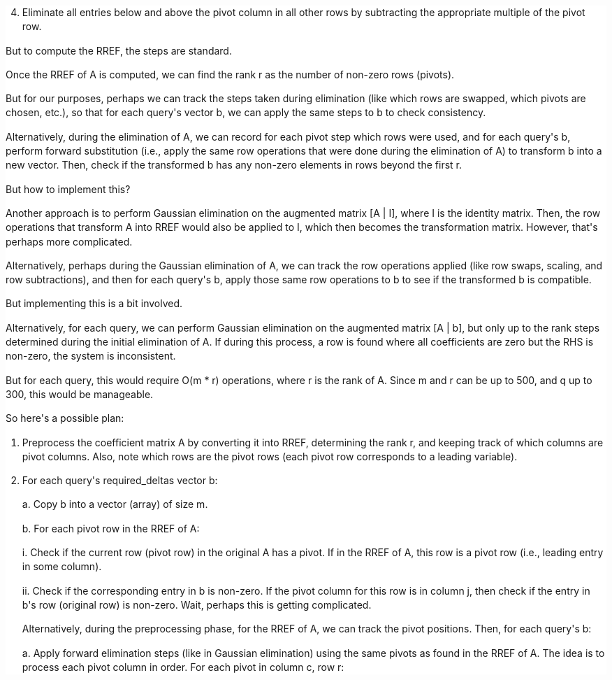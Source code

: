 4. Eliminate all entries below and above the pivot column in all other rows by subtracting the appropriate multiple of the pivot row.

But to compute the RREF, the steps are standard.

Once the RREF of A is computed, we can find the rank r as the number of non-zero rows (pivots).

But for our purposes, perhaps we can track the steps taken during elimination (like which rows are swapped, which pivots are chosen, etc.), so that for each query's vector b, we can apply the same steps to b to check consistency.

Alternatively, during the elimination of A, we can record for each pivot step which rows were used, and for each query's b, perform forward substitution (i.e., apply the same row operations that were done during the elimination of A) to transform b into a new vector. Then, check if the transformed b has any non-zero elements in rows beyond the first r.

But how to implement this?

Another approach is to perform Gaussian elimination on the augmented matrix [A | I], where I is the identity matrix. Then, the row operations that transform A into RREF would also be applied to I, which then becomes the transformation matrix. However, that's perhaps more complicated.

Alternatively, perhaps during the Gaussian elimination of A, we can track the row operations applied (like row swaps, scaling, and row subtractions), and then for each query's b, apply those same row operations to b to see if the transformed b is compatible.

But implementing this is a bit involved.

Alternatively, for each query, we can perform Gaussian elimination on the augmented matrix [A | b], but only up to the rank steps determined during the initial elimination of A. If during this process, a row is found where all coefficients are zero but the RHS is non-zero, the system is inconsistent.

But for each query, this would require O(m * r) operations, where r is the rank of A. Since m and r can be up to 500, and q up to 300, this would be manageable.

So here's a possible plan:

1. Preprocess the coefficient matrix A by converting it into RREF, determining the rank r, and keeping track of which columns are pivot columns. Also, note which rows are the pivot rows (each pivot row corresponds to a leading variable).

2. For each query's required_deltas vector b:

   a. Copy b into a vector (array) of size m.

   b. For each pivot row in the RREF of A:

      i. Check if the current row (pivot row) in the original A has a pivot. If in the RREF of A, this row is a pivot row (i.e., leading entry in some column).

      ii. Check if the corresponding entry in b is non-zero. If the pivot column for this row is in column j, then check if the entry in b's row (original row) is non-zero. Wait, perhaps this is getting complicated.

   Alternatively, during the preprocessing phase, for the RREF of A, we can track the pivot positions. Then, for each query's b:

   a. Apply forward elimination steps (like in Gaussian elimination) using the same pivots as found in the RREF of A. The idea is to process each pivot column in order. For each pivot in column c, row r:
